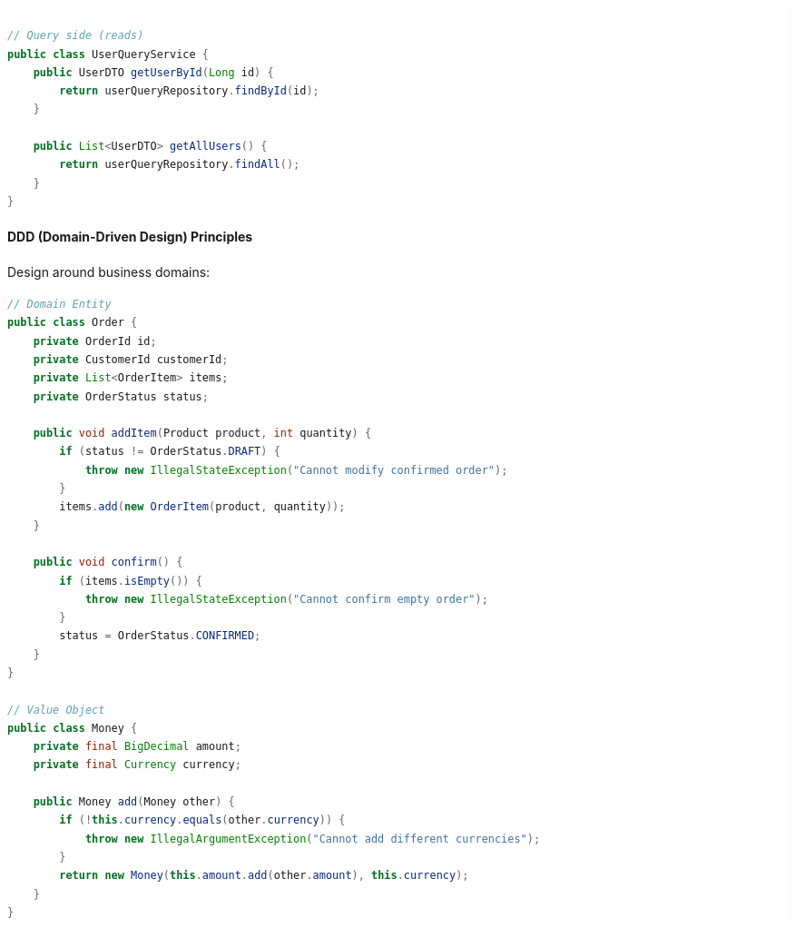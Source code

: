 ```java

// Query side (reads)
public class UserQueryService {
    public UserDTO getUserById(Long id) {
        return userQueryRepository.findById(id);
    }

    public List<UserDTO> getAllUsers() {
        return userQueryRepository.findAll();
    }
}
```

#### DDD (Domain-Driven Design) Principles

Design around business domains:

```java
// Domain Entity
public class Order {
    private OrderId id;
    private CustomerId customerId;
    private List<OrderItem> items;
    private OrderStatus status;

    public void addItem(Product product, int quantity) {
        if (status != OrderStatus.DRAFT) {
            throw new IllegalStateException("Cannot modify confirmed order");
        }
        items.add(new OrderItem(product, quantity));
    }

    public void confirm() {
        if (items.isEmpty()) {
            throw new IllegalStateException("Cannot confirm empty order");
        }
        status = OrderStatus.CONFIRMED;
    }
}

// Value Object
public class Money {
    private final BigDecimal amount;
    private final Currency currency;

    public Money add(Money other) {
        if (!this.currency.equals(other.currency)) {
            throw new IllegalArgumentException("Cannot add different currencies");
        }
        return new Money(this.amount.add(other.amount), this.currency);
    }
}
```
